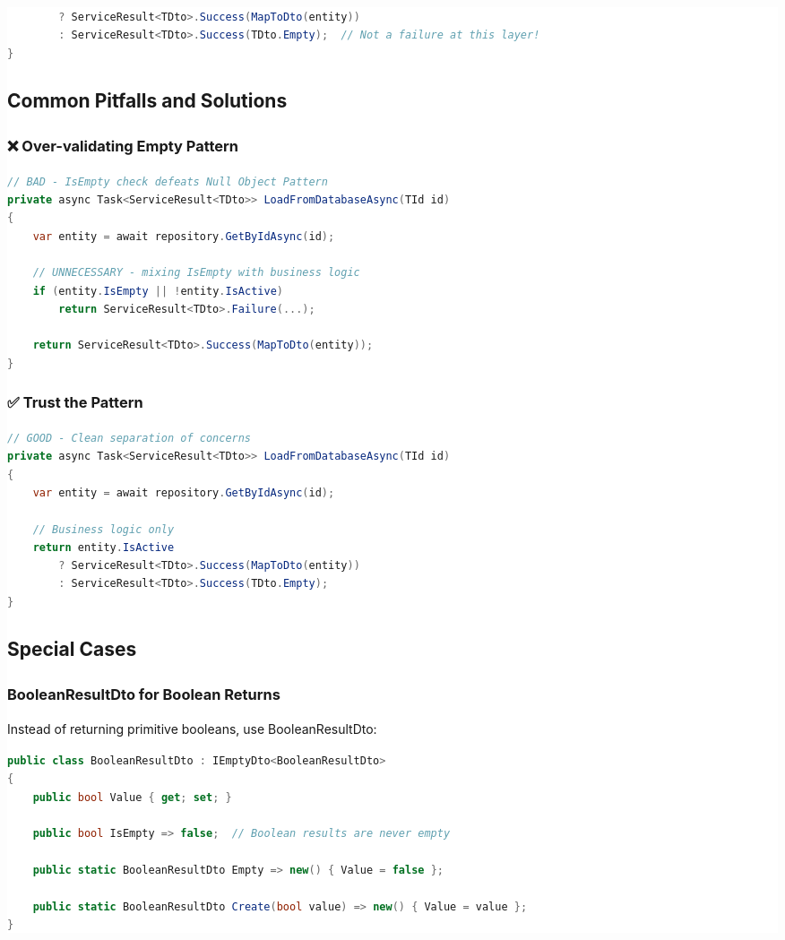 ```csharp
        ? ServiceResult<TDto>.Success(MapToDto(entity))
        : ServiceResult<TDto>.Success(TDto.Empty);  // Not a failure at this layer!
}
```

## Common Pitfalls and Solutions

### ❌ Over-validating Empty Pattern

```csharp
// BAD - IsEmpty check defeats Null Object Pattern
private async Task<ServiceResult<TDto>> LoadFromDatabaseAsync(TId id)
{
    var entity = await repository.GetByIdAsync(id);
    
    // UNNECESSARY - mixing IsEmpty with business logic
    if (entity.IsEmpty || !entity.IsActive)
        return ServiceResult<TDto>.Failure(...);
        
    return ServiceResult<TDto>.Success(MapToDto(entity));
}
```

### ✅ Trust the Pattern

```csharp
// GOOD - Clean separation of concerns
private async Task<ServiceResult<TDto>> LoadFromDatabaseAsync(TId id)
{
    var entity = await repository.GetByIdAsync(id);
    
    // Business logic only
    return entity.IsActive
        ? ServiceResult<TDto>.Success(MapToDto(entity))
        : ServiceResult<TDto>.Success(TDto.Empty);
}
```

## Special Cases

### BooleanResultDto for Boolean Returns

Instead of returning primitive booleans, use BooleanResultDto:

```csharp
public class BooleanResultDto : IEmptyDto<BooleanResultDto>
{
    public bool Value { get; set; }
    
    public bool IsEmpty => false;  // Boolean results are never empty
    
    public static BooleanResultDto Empty => new() { Value = false };
    
    public static BooleanResultDto Create(bool value) => new() { Value = value };
}
```
